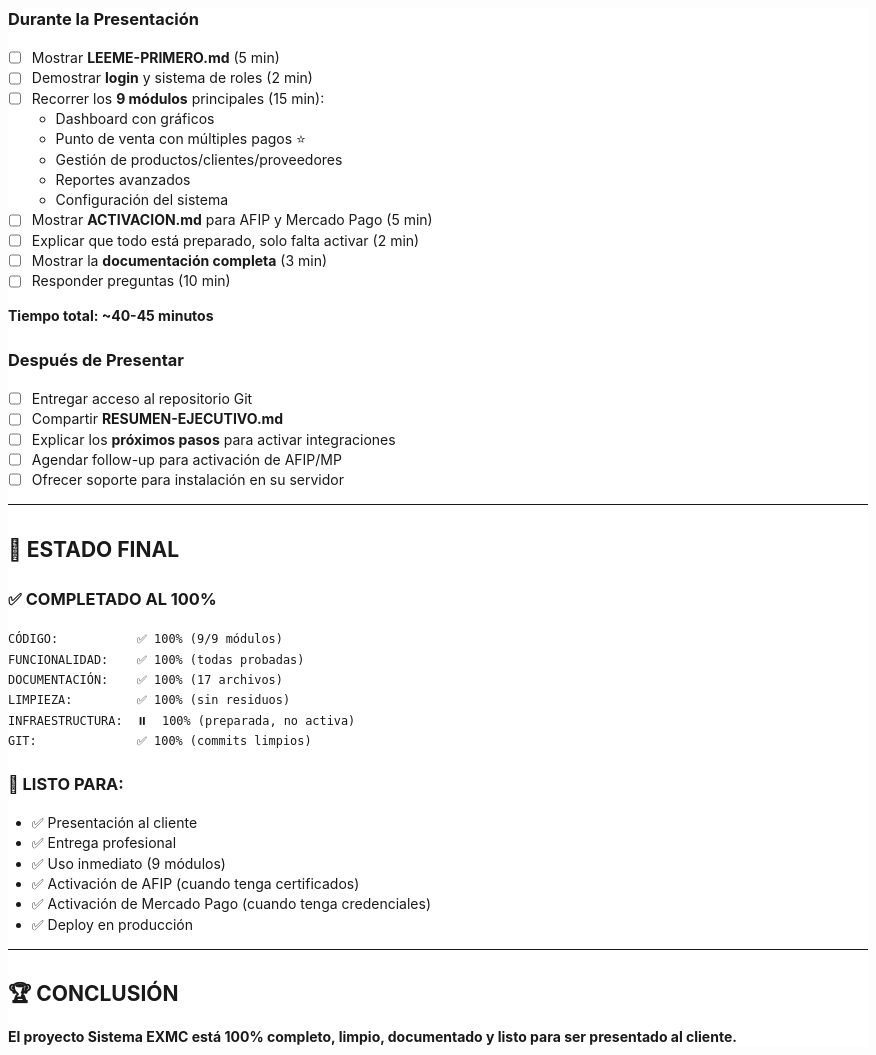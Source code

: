 ### Durante la Presentación
- [ ] Mostrar **LEEME-PRIMERO.md** (5 min)
- [ ] Demostrar **login** y sistema de roles (2 min)
- [ ] Recorrer los **9 módulos** principales (15 min):
  - Dashboard con gráficos
  - Punto de venta con múltiples pagos ⭐
  - Gestión de productos/clientes/proveedores
  - Reportes avanzados
  - Configuración del sistema
- [ ] Mostrar **ACTIVACION.md** para AFIP y Mercado Pago (5 min)
- [ ] Explicar que todo está preparado, solo falta activar (2 min)
- [ ] Mostrar la **documentación completa** (3 min)
- [ ] Responder preguntas (10 min)

**Tiempo total: ~40-45 minutos**

### Después de Presentar
- [ ] Entregar acceso al repositorio Git
- [ ] Compartir **RESUMEN-EJECUTIVO.md**
- [ ] Explicar los **próximos pasos** para activar integraciones
- [ ] Agendar follow-up para activación de AFIP/MP
- [ ] Ofrecer soporte para instalación en su servidor

---

## 🎉 ESTADO FINAL

### ✅ COMPLETADO AL 100%

```
CÓDIGO:           ✅ 100% (9/9 módulos)
FUNCIONALIDAD:    ✅ 100% (todas probadas)
DOCUMENTACIÓN:    ✅ 100% (17 archivos)
LIMPIEZA:         ✅ 100% (sin residuos)
INFRAESTRUCTURA:  ⏸️  100% (preparada, no activa)
GIT:              ✅ 100% (commits limpios)
```

### 🚀 LISTO PARA:
- ✅ Presentación al cliente
- ✅ Entrega profesional
- ✅ Uso inmediato (9 módulos)
- ✅ Activación de AFIP (cuando tenga certificados)
- ✅ Activación de Mercado Pago (cuando tenga credenciales)
- ✅ Deploy en producción

---

## 🏆 CONCLUSIÓN

**El proyecto Sistema EXMC está 100% completo, limpio, documentado y listo para ser presentado al cliente.**

